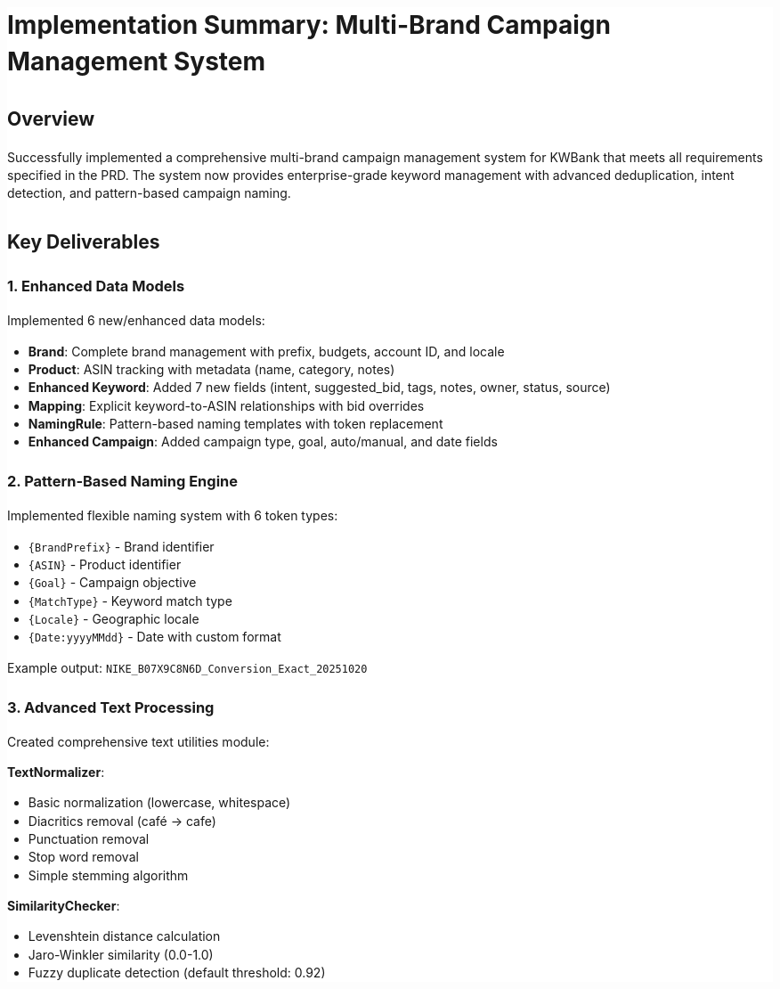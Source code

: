 # Implementation Summary: Multi-Brand Campaign Management System

## Overview

Successfully implemented a comprehensive multi-brand campaign management system for KWBank that meets all requirements specified in the PRD. The system now provides enterprise-grade keyword management with advanced deduplication, intent detection, and pattern-based campaign naming.

## Key Deliverables

### 1. Enhanced Data Models

Implemented 6 new/enhanced data models:

- **Brand**: Complete brand management with prefix, budgets, account ID, and locale
- **Product**: ASIN tracking with metadata (name, category, notes)
- **Enhanced Keyword**: Added 7 new fields (intent, suggested_bid, tags, notes, owner, status, source)
- **Mapping**: Explicit keyword-to-ASIN relationships with bid overrides
- **NamingRule**: Pattern-based naming templates with token replacement
- **Enhanced Campaign**: Added campaign type, goal, auto/manual, and date fields

### 2. Pattern-Based Naming Engine

Implemented flexible naming system with 6 token types:
- `{BrandPrefix}` - Brand identifier
- `{ASIN}` - Product identifier
- `{Goal}` - Campaign objective
- `{MatchType}` - Keyword match type
- `{Locale}` - Geographic locale
- `{Date:yyyyMMdd}` - Date with custom format

Example output: `NIKE_B07X9C8N6D_Conversion_Exact_20251020`

### 3. Advanced Text Processing

Created comprehensive text utilities module:

**TextNormalizer**:
- Basic normalization (lowercase, whitespace)
- Diacritics removal (café → cafe)
- Punctuation removal
- Stop word removal
- Simple stemming algorithm

**SimilarityChecker**:
- Levenshtein distance calculation
- Jaro-Winkler similarity (0.0-1.0)
- Fuzzy duplicate detection (default threshold: 0.92)
